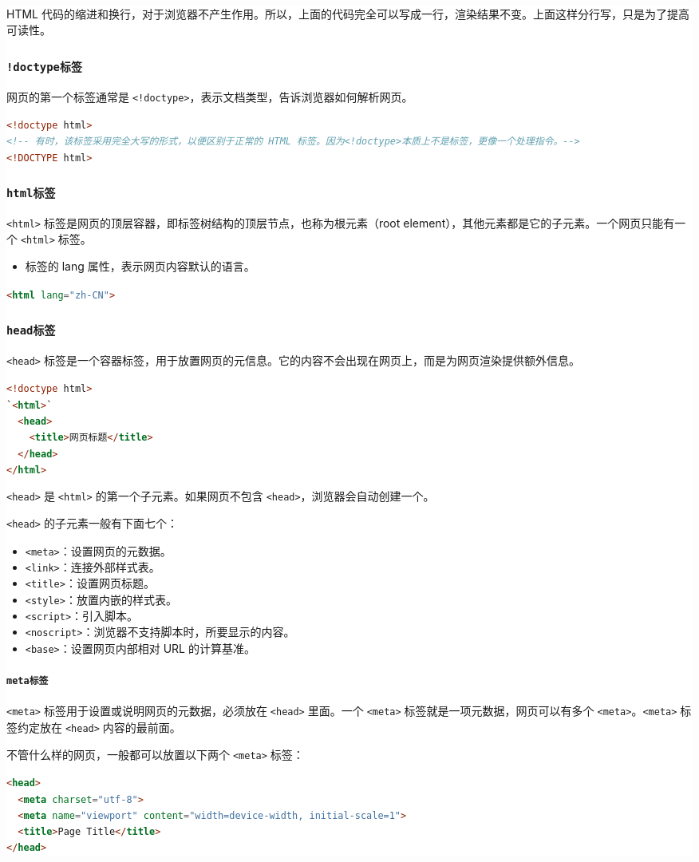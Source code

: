 HTML 代码的缩进和换行，对于浏览器不产生作用。所以，上面的代码完全可以写成一行，渲染结果不变。上面这样分行写，只是为了提高可读性。

### `!doctype标签`

网页的第一个标签通常是 `<!doctype>`，表示文档类型，告诉浏览器如何解析网页。

```html
<!doctype html>
<!-- 有时，该标签采用完全大写的形式，以便区别于正常的 HTML 标签。因为<!doctype>本质上不是标签，更像一个处理指令。-->
<!DOCTYPE html>
```

### `html标签`

`<html>` 标签是网页的顶层容器，即标签树结构的顶层节点，也称为根元素（root element），其他元素都是它的子元素。一个网页只能有一个 `<html>` 标签。

- 标签的 lang 属性，表示网页内容默认的语言。

```html
<html lang="zh-CN">
```

### `head标签`

`<head>` 标签是一个容器标签，用于放置网页的元信息。它的内容不会出现在网页上，而是为网页渲染提供额外信息。

```html
<!doctype html>
`<html>`
  <head>
    <title>网页标题</title>
  </head>
</html>
```

`<head>` 是 `<html>` 的第一个子元素。如果网页不包含 `<head>`，浏览器会自动创建一个。

`<head>` 的子元素一般有下面七个：

- `<meta>`：设置网页的元数据。
- `<link>`：连接外部样式表。
- `<title>`：设置网页标题。
- `<style>`：放置内嵌的样式表。
- `<script>`：引入脚本。
- `<noscript>`：浏览器不支持脚本时，所要显示的内容。
- `<base>`：设置网页内部相对 URL 的计算基准。

#### `meta标签`

`<meta>` 标签用于设置或说明网页的元数据，必须放在 `<head>` 里面。一个 `<meta>` 标签就是一项元数据，网页可以有多个 `<meta>`。`<meta>` 标签约定放在 `<head>` 内容的最前面。

不管什么样的网页，一般都可以放置以下两个 `<meta>` 标签：

```html
<head>
  <meta charset="utf-8">
  <meta name="viewport" content="width=device-width, initial-scale=1">
  <title>Page Title</title>
</head>
```
